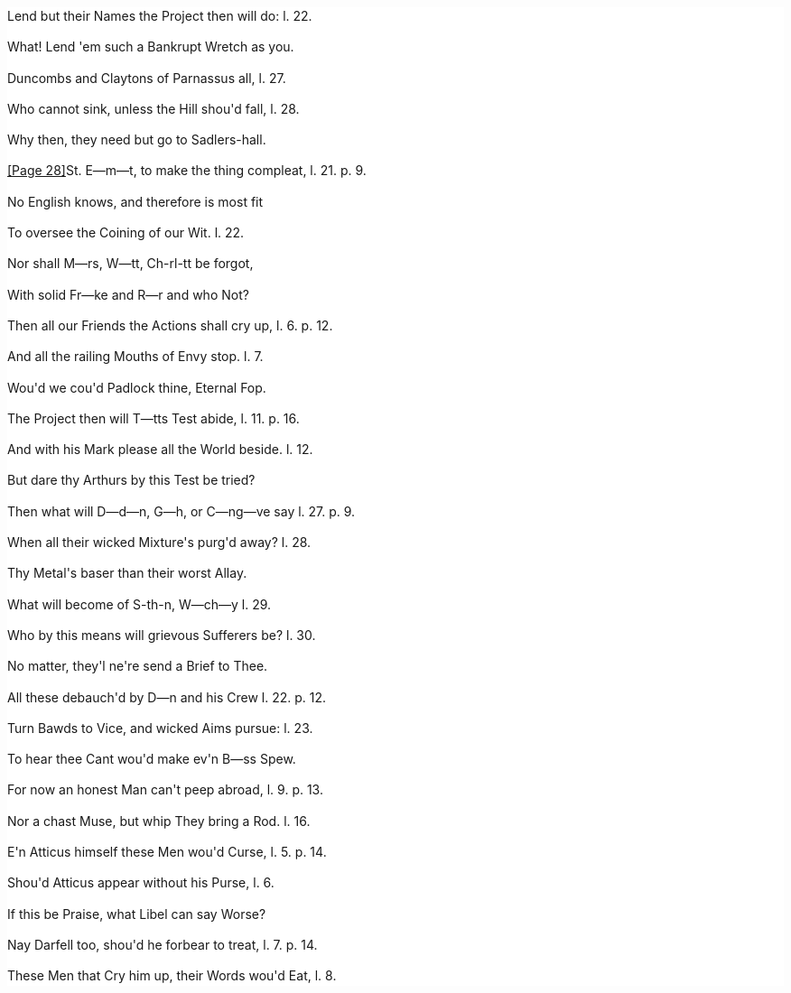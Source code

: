 Lend but their Names the Project then will do: l. 22.

What! Lend 'em such a Bankrupt Wretch as you.

Duncombs and Claytons of Parnassus all, l. 27.

Who cannot sink, unless the Hill shou'd fall, l. 28.

Why then, they need but go to Sadlers-hall.

[[Page 28]](http://eebo.chadwyck.com/downloadtiff?vid=46238&page=17)St. E—m—t,
to make the thing compleat, l. 21\. p. 9.

No English knows, and therefore is most fit

To oversee the Coining of our Wit. l. 22.

Nor shall M—rs, W—tt, Ch-rl-tt be forgot,

With solid Fr—ke and R—r and who Not?

Then all our Friends the Actions shall cry up, l. 6\. p. 12.

And all the railing Mouths of Envy stop. l. 7.

Wou'd we cou'd Padlock thine, Eternal Fop.

The Project then will T—tts Test abide, l. 11\. p. 16.

And with his Mark please all the World beside. l. 12.

But dare thy Arthurs by this Test be tried?

Then what will D—d—n, G—h, or C—ng—ve say l. 27\. p. 9.

When all their wicked Mixture's purg'd away? l. 28.

Thy Metal's baser than their worst Allay.

What will become of S-th-n, W—ch—y l. 29.

Who by this means will grievous Sufferers be? l. 30.

No matter, they'l ne're send a Brief to Thee.

All these debauch'd by D—n and his Crew l. 22\. p. 12.

Turn Bawds to Vice, and wicked Aims pursue: l. 23.

To hear thee Cant wou'd make ev'n B—ss Spew.

For now an honest Man can't peep abroad, l. 9\. p. 13.

Nor a chast Muse, but whip They bring a Rod. l. 16.

E'n Atticus himself these Men wou'd Curse, l. 5\. p. 14.

Shou'd Atticus appear without his Purse, l. 6.

If this be Praise, what Libel can say Worse?

Nay Darfell too, shou'd he forbear to treat, l. 7\. p. 14.

These Men that Cry him up, their Words wou'd Eat, l. 8.
